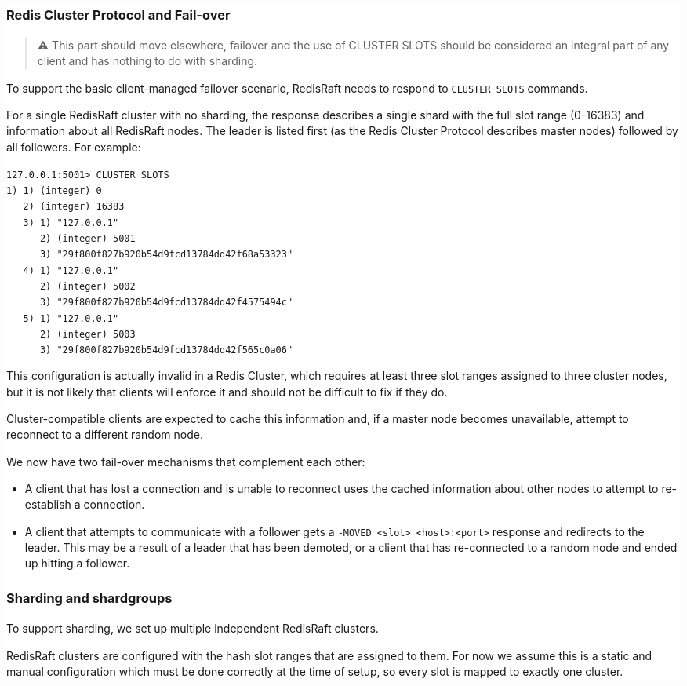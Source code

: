 ### Redis Cluster Protocol and Fail-over

> :warning: This part should move elsewhere, failover and the use of CLUSTER SLOTS
should be considered an integral part of any client and has nothing to do with
sharding.

To support the basic client-managed failover scenario, RedisRaft needs to
respond to `CLUSTER SLOTS` commands.

For a single RedisRaft cluster with no sharding, the response describes a single
shard with the full slot range (0-16383) and information about all RedisRaft
nodes. The leader is listed first (as the Redis Cluster Protocol describes
master nodes) followed by all followers. For example:

```
127.0.0.1:5001> CLUSTER SLOTS
1) 1) (integer) 0
   2) (integer) 16383
   3) 1) "127.0.0.1"
      2) (integer) 5001
      3) "29f800f827b920b54d9fcd13784dd42f68a53323"
   4) 1) "127.0.0.1"
      2) (integer) 5002
      3) "29f800f827b920b54d9fcd13784dd42f4575494c"
   5) 1) "127.0.0.1"
      2) (integer) 5003
      3) "29f800f827b920b54d9fcd13784dd42f565c0a06"
```

This configuration is actually invalid in a Redis Cluster, which requires at
least three slot ranges assigned to three cluster nodes, but it is not likely
that clients will enforce it and should not be difficult to fix if they do.

Cluster-compatible clients are expected to cache this information and, if a
master node becomes unavailable, attempt to reconnect to a different random
node.

We now have two fail-over mechanisms that complement each other:

* A client that has lost a connection and is unable to reconnect uses the cached
  information about other nodes to attempt to re-establish a connection.

* A client that attempts to communicate with a follower gets a `-MOVED <slot>
  <host>:<port>` response and redirects to the leader. This may be a result of a
  leader that has been demoted, or a client that has re-connected to a random
  node and ended up hitting a follower. 

### Sharding and shardgroups

To support sharding, we set up multiple independent RedisRaft clusters.

RedisRaft clusters are configured with the hash slot ranges that are assigned to
them. For now we assume this is a static and manual configuration which must be
done correctly at the time of setup, so every slot is mapped to exactly one
cluster.
